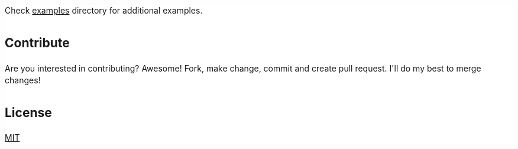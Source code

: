 Check [examples](https://github.com/elwin013/parcel-plugin-static-files-copy/tree/master/examples) directory for 
additional examples. 

## Contribute

Are you interested in contributing? Awesome! Fork, make change, commit and create pull request. I'll do my best to merge 
changes!

## License

[MIT](/LICENSE)
